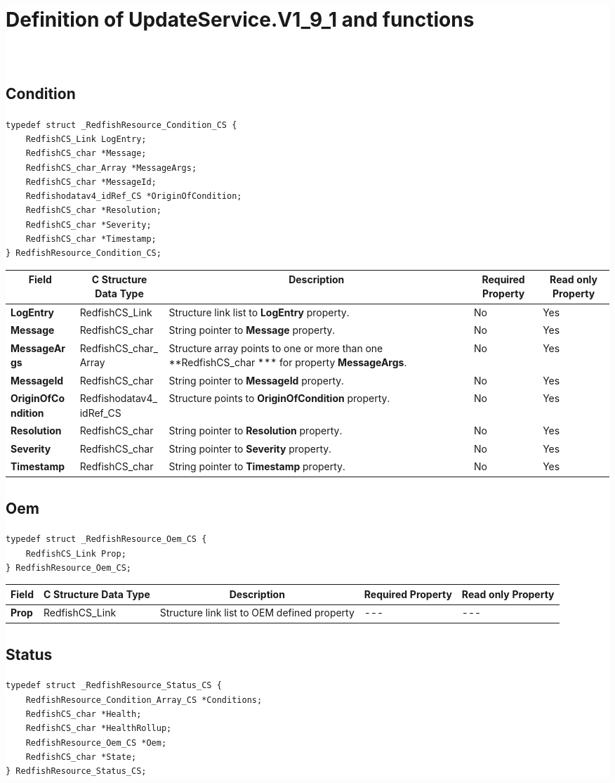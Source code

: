 # Definition of UpdateService.V1_9_1 and functions<br><br>

## Condition
    typedef struct _RedfishResource_Condition_CS {
        RedfishCS_Link LogEntry;
        RedfishCS_char *Message;
        RedfishCS_char_Array *MessageArgs;
        RedfishCS_char *MessageId;
        Redfishodatav4_idRef_CS *OriginOfCondition;
        RedfishCS_char *Resolution;
        RedfishCS_char *Severity;
        RedfishCS_char *Timestamp;
    } RedfishResource_Condition_CS;

|Field |C Structure Data Type|Description |Required Property|Read only Property
| ---  | --- | --- | --- | ---
|**LogEntry**|RedfishCS_Link| Structure link list to **LogEntry** property.| No| Yes
|**Message**|RedfishCS_char| String pointer to **Message** property.| No| Yes
|**MessageArgs**|RedfishCS_char_Array| Structure array points to one or more than one **RedfishCS_char *** for property **MessageArgs**.| No| Yes
|**MessageId**|RedfishCS_char| String pointer to **MessageId** property.| No| Yes
|**OriginOfCondition**|Redfishodatav4_idRef_CS| Structure points to **OriginOfCondition** property.| No| Yes
|**Resolution**|RedfishCS_char| String pointer to **Resolution** property.| No| Yes
|**Severity**|RedfishCS_char| String pointer to **Severity** property.| No| Yes
|**Timestamp**|RedfishCS_char| String pointer to **Timestamp** property.| No| Yes


## Oem
    typedef struct _RedfishResource_Oem_CS {
        RedfishCS_Link Prop;
    } RedfishResource_Oem_CS;

|Field |C Structure Data Type|Description |Required Property|Read only Property
| ---  | --- | --- | --- | ---
|**Prop**|RedfishCS_Link| Structure link list to OEM defined property| ---| ---


## Status
    typedef struct _RedfishResource_Status_CS {
        RedfishResource_Condition_Array_CS *Conditions;
        RedfishCS_char *Health;
        RedfishCS_char *HealthRollup;
        RedfishResource_Oem_CS *Oem;
        RedfishCS_char *State;
    } RedfishResource_Status_CS;

